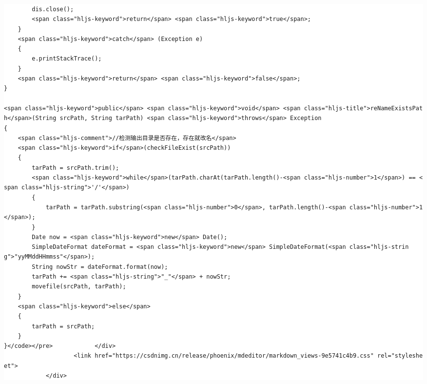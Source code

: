             dis.close();
            <span class="hljs-keyword">return</span> <span class="hljs-keyword">true</span>;
        }
        <span class="hljs-keyword">catch</span> (Exception e)
        {
            e.printStackTrace();
        }
        <span class="hljs-keyword">return</span> <span class="hljs-keyword">false</span>;
    }

    <span class="hljs-keyword">public</span> <span class="hljs-keyword">void</span> <span class="hljs-title">reNameExistsPath</span>(String srcPath, String tarPath) <span class="hljs-keyword">throws</span> Exception
    {
        <span class="hljs-comment">//检测输出目录是否存在，存在就改名</span>
        <span class="hljs-keyword">if</span>(checkFileExist(srcPath))
        {
            tarPath = srcPath.trim();
            <span class="hljs-keyword">while</span>(tarPath.charAt(tarPath.length()-<span class="hljs-number">1</span>) == <span class="hljs-string">'/'</span>)
            {
                tarPath = tarPath.substring(<span class="hljs-number">0</span>, tarPath.length()-<span class="hljs-number">1</span>);
            }
            Date now = <span class="hljs-keyword">new</span> Date(); 
            SimpleDateFormat dateFormat = <span class="hljs-keyword">new</span> SimpleDateFormat(<span class="hljs-string">"yyMMddHHmmss"</span>);
            String nowStr = dateFormat.format(now); 
            tarPath += <span class="hljs-string">"_"</span> + nowStr;
            movefile(srcPath, tarPath);
        }
        <span class="hljs-keyword">else</span> 
        {
            tarPath = srcPath;
        }
    }</code></pre>            </div>
						<link href="https://csdnimg.cn/release/phoenix/mdeditor/markdown_views-9e5741c4b9.css" rel="stylesheet">
                </div>